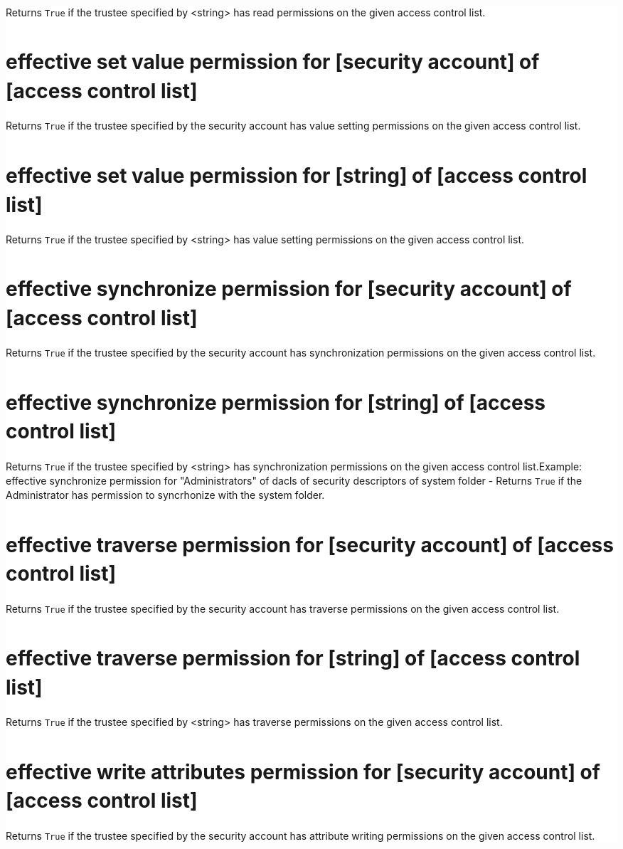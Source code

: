 Returns `True` if the trustee specified by &lt;string&gt; has read permissions on the given access control list.

# effective set value permission for [security account] of [access control list]

Returns `True` if the trustee specified by the security account has value setting permissions on the given access control list.

# effective set value permission for [string] of [access control list]

Returns `True` if the trustee specified by &lt;string&gt; has value setting permissions on the given access control list.

# effective synchronize permission for [security account] of [access control list]

Returns `True` if the trustee specified by the security account has synchronization permissions on the given access control list.

# effective synchronize permission for [string] of [access control list]

Returns `True` if the trustee specified by &lt;string&gt; has synchronization permissions on the given access control list.Example: effective synchronize permission for &quot;Administrators&quot; of dacls of security descriptors of system folder - Returns `True` if the Administrator has permission to syncrhonize with the system folder.

# effective traverse permission for [security account] of [access control list]

Returns `True` if the trustee specified by the security account has traverse permissions on the given access control list.

# effective traverse permission for [string] of [access control list]

Returns `True` if the trustee specified by &lt;string&gt; has traverse permissions on the given access control list.

# effective write attributes permission for [security account] of [access control list]

Returns `True` if the trustee specified by the security account has attribute writing permissions on the given access control list.
